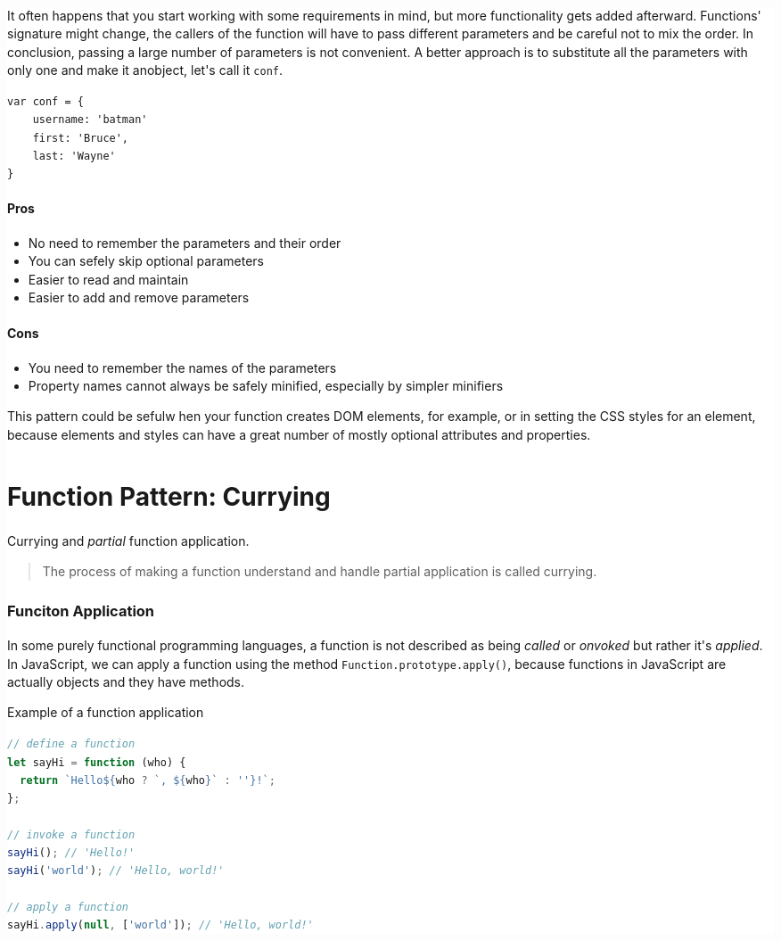 It often happens that you start working with some requirements in mind, but more functionality gets added afterward. Functions' signature might change, the callers of the function will have to pass different parameters and be careful not to mix the order. In conclusion, passing a large number of parameters is not convenient. A better approach is to substitute all the parameters with only one and make it anobject, let's call it `conf`. 

```
var conf = {
    username: 'batman'
    first: 'Bruce',
    last: 'Wayne'
}
```

 #### Pros 

* No need to remember the parameters and their order
* You can sefely skip optional parameters
* Easier to read and maintain
* Easier to add and remove parameters

 #### Cons

* You need to remember the names of the parameters
* Property names cannot always be safely minified, especially by simpler minifiers

This pattern could be sefulw hen your function creates DOM elements, for example, or in setting the CSS styles for an element, because elements and styles can have a great number of mostly optional attributes and properties.
# Function Pattern: Currying
Currying and _partial_ function application. 

> The process of making a function understand and handle partial application is called currying.

 ### Funciton Application
In some purely functional programming languages, a function is not described as being _called_ or _onvoked_ but rather it's _applied_. In JavaScript, we can apply a function using the method `Function.prototype.apply()`, because functions in JavaScript are actually objects and they have methods. 

Example of a function application
```javascript
// define a function
let sayHi = function (who) {
  return `Hello${who ? `, ${who}` : ''}!`;
};

// invoke a function
sayHi(); // 'Hello!'
sayHi('world'); // 'Hello, world!'

// apply a function
sayHi.apply(null, ['world']); // 'Hello, world!'
```
